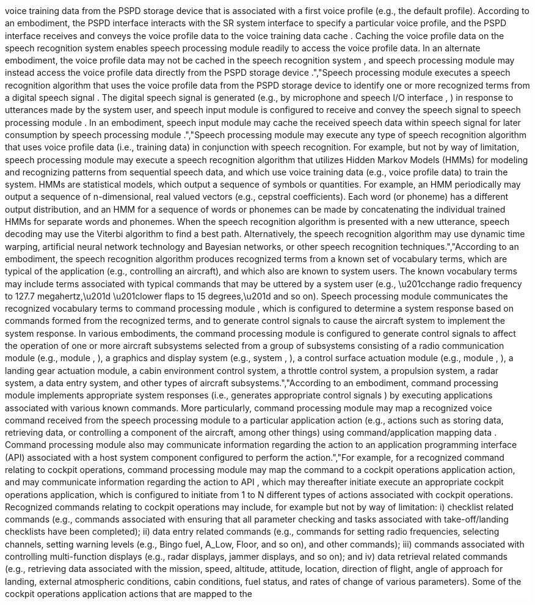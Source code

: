 voice training data from the PSPD storage device  that is associated with a first voice profile (e.g., the default profile). According to an embodiment, the PSPD interface  interacts with the SR system interface  to specify a particular voice profile, and the PSPD interface  receives and conveys the voice profile data to the voice training data cache . Caching the voice profile data on the speech recognition system  enables speech processing module  readily to access the voice profile data. In an alternate embodiment, the voice profile data may not be cached in the speech recognition system , and speech processing module  may instead access the voice profile data directly from the PSPD storage device .","Speech processing module  executes a speech recognition algorithm that uses the voice profile data from the PSPD storage device  to identify one or more recognized terms from a digital speech signal . The digital speech signal  is generated (e.g., by microphone  and speech I\/O interface , ) in response to utterances made by the system user, and speech input module  is configured to receive and convey the speech signal  to speech processing module . In an embodiment, speech input module  may cache the received speech data within speech signal  for later consumption by speech processing module .","Speech processing module  may execute any type of speech recognition algorithm that uses voice profile data (i.e., training data) in conjunction with speech recognition. For example, but not by way of limitation, speech processing module  may execute a speech recognition algorithm that utilizes Hidden Markov Models (HMMs) for modeling and recognizing patterns from sequential speech data, and which use voice training data (e.g., voice profile data) to train the system. HMMs are statistical models, which output a sequence of symbols or quantities. For example, an HMM periodically may output a sequence of n-dimensional, real valued vectors (e.g., cepstral coefficients). Each word (or phoneme) has a different output distribution, and an HMM for a sequence of words or phonemes can be made by concatenating the individual trained HMMs for separate words and phonemes. When the speech recognition algorithm is presented with a new utterance, speech decoding may use the Viterbi algorithm to find a best path. Alternatively, the speech recognition algorithm may use dynamic time warping, artificial neural network technology and Bayesian networks, or other speech recognition techniques.","According to an embodiment, the speech recognition algorithm produces recognized terms from a known set of vocabulary terms, which are typical of the application (e.g., controlling an aircraft), and which also are known to system users. The known vocabulary terms may include terms associated with typical commands that may be uttered by a system user (e.g., \u201cchange radio frequency to 127.7 megahertz,\u201d \u201clower flaps to 15 degrees,\u201d and so on). Speech processing module  communicates the recognized vocabulary terms to command processing module , which is configured to determine a system response based on commands formed from the recognized terms, and to generate control signals  to cause the aircraft system to implement the system response. In various embodiments, the command processing module  is configured to generate control signals  to affect the operation of one or more aircraft subsystems selected from a group of subsystems consisting of a radio communication module (e.g., module , ), a graphics and display system (e.g., system , ), a control surface actuation module (e.g., module , ), a landing gear actuation module, a cabin environment control system, a throttle control system, a propulsion system, a radar system, a data entry system, and other types of aircraft subsystems.","According to an embodiment, command processing module  implements appropriate system responses (i.e., generates appropriate control signals ) by executing applications associated with various known commands. More particularly, command processing module  may map a recognized voice command received from the speech processing module  to a particular application action (e.g., actions such as storing data, retrieving data, or controlling a component of the aircraft, among other things) using command\/application mapping data . Command processing module  also may communicate information regarding the action to an application programming interface (API)  associated with a host system component configured to perform the action.","For example, for a recognized command relating to cockpit operations, command processing module  may map the command to a cockpit operations application action, and may communicate information regarding the action to API , which may thereafter initiate execute an appropriate cockpit operations application, which is configured to initiate from 1 to N different types of actions associated with cockpit operations. Recognized commands relating to cockpit operations may include, for example but not by way of limitation: i) checklist related commands (e.g., commands associated with ensuring that all parameter checking and tasks associated with take-off\/landing checklists have been completed); ii) data entry related commands (e.g., commands for setting radio frequencies, selecting channels, setting warning levels (e.g., Bingo fuel, A_Low, Floor, and so on), and other commands); iii) commands associated with controlling multi-function displays (e.g., radar displays, jammer displays, and so on); and iv) data retrieval related commands (e.g., retrieving data associated with the mission, speed, altitude, attitude, location, direction of flight, angle of approach for landing, external atmospheric conditions, cabin conditions, fuel status, and rates of change of various parameters). Some of the cockpit operations application actions that are mapped to the